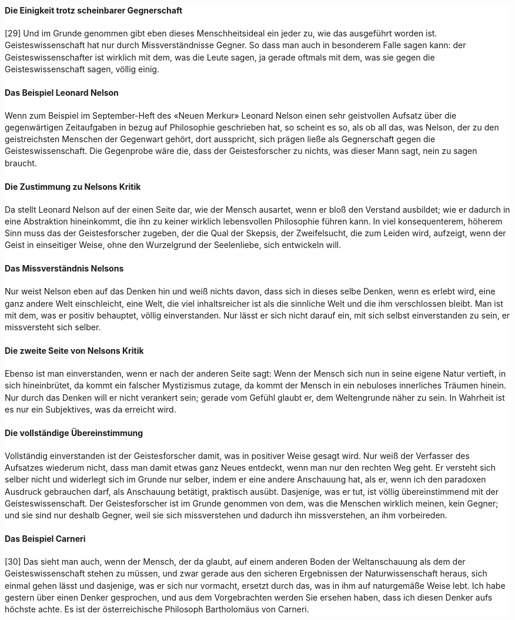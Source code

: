 #### Die Einigkeit trotz scheinbarer Gegnerschaft

[29] Und im Grunde genommen gibt eben dieses Menschheitsideal ein jeder zu, wie das ausgeführt worden ist. Geisteswissenschaft hat nur durch Missverständnisse Gegner. So dass man auch in besonderem Falle sagen kann: der Geisteswissenschafter ist wirklich mit dem, was die Leute sagen, ja gerade oftmals mit dem, was sie gegen die Geisteswissenschaft sagen, völlig einig.

#### Das Beispiel Leonard Nelson

Wenn zum Beispiel im September-Heft des «Neuen Merkur» Leonard Nelson einen sehr geistvollen Aufsatz über die gegenwärtigen Zeitaufgaben in bezug auf Philosophie geschrieben hat, so scheint es so, als ob all das, was Nelson, der zu den geistreichsten Menschen der Gegenwart gehört, dort ausspricht, sich prägen ließe als Gegnerschaft gegen die Geisteswissenschaft. Die Gegenprobe wäre die, dass der Geistesforscher zu nichts, was dieser Mann sagt, nein zu sagen braucht.

#### Die Zustimmung zu Nelsons Kritik

Da stellt Leonard Nelson auf der einen Seite dar, wie der Mensch ausartet, wenn er bloß den Verstand ausbildet; wie er dadurch in eine Abstraktion hineinkommt, die ihn zu keiner wirklich lebensvollen Philosophie führen kann. In viel konsequenterem, höherem Sinn muss das der Geistesforscher zugeben, der die Qual der Skepsis, der Zweifelsucht, die zum Leiden wird, aufzeigt, wenn der Geist in einseitiger Weise, ohne den Wurzelgrund der Seelenliebe, sich entwickeln will.

#### Das Missverständnis Nelsons

Nur weist Nelson eben auf das Denken hin und weiß nichts davon, dass sich in dieses selbe Denken, wenn es erlebt wird, eine ganz andere Welt einschleicht, eine Welt, die viel inhaltsreicher ist als die sinnliche Welt und die ihm verschlossen bleibt. Man ist mit dem, was er positiv behauptet, völlig einverstanden. Nur lässt er sich nicht darauf ein, mit sich selbst einverstanden zu sein, er missversteht sich selber.

#### Die zweite Seite von Nelsons Kritik

Ebenso ist man einverstanden, wenn er nach der anderen Seite sagt: Wenn der Mensch sich nun in seine eigene Natur vertieft, in sich hineinbrütet, da kommt ein falscher Mystizismus zutage, da kommt der Mensch in ein nebuloses innerliches Träumen hinein. Nur durch das Denken will er nicht verankert sein; gerade vom Gefühl glaubt er, dem Weltengrunde näher zu sein. In Wahrheit ist es nur ein Subjektives, was da erreicht wird.

#### Die vollständige Übereinstimmung

Vollständig einverstanden ist der Geistesforscher damit, was in positiver Weise gesagt wird. Nur weiß der Verfasser des Aufsatzes wiederum nicht, dass man damit etwas ganz Neues entdeckt, wenn man nur den rechten Weg geht. Er versteht sich selber nicht und widerlegt sich im Grunde nur selber, indem er eine andere Anschauung hat, als er, wenn ich den paradoxen Ausdruck gebrauchen darf, als Anschauung betätigt, praktisch ausübt. Dasjenige, was er tut, ist völlig übereinstimmend mit der Geisteswissenschaft. Der Geistesforscher ist im Grunde genommen von dem, was die Menschen wirklich meinen, kein Gegner; und sie sind nur deshalb Gegner, weil sie sich missverstehen und dadurch ihn missverstehen, an ihm vorbeireden.

#### Das Beispiel Carneri

[30] Das sieht man auch, wenn der Mensch, der da glaubt, auf einem anderen Boden der Weltanschauung als dem der Geisteswissenschaft stehen zu müssen, und zwar gerade aus den sicheren Ergebnissen der Naturwissenschaft heraus, sich einmal gehen lässt und dasjenige, was er sich nur vormacht, ersetzt durch das, was in ihm auf naturgemäße Weise lebt. Ich habe gestern über einen Denker gesprochen, und aus dem Vorgebrachten werden Sie ersehen haben, dass ich diesen Denker aufs höchste achte. Es ist der österreichische Philosoph Bartholomäus von Carneri.
